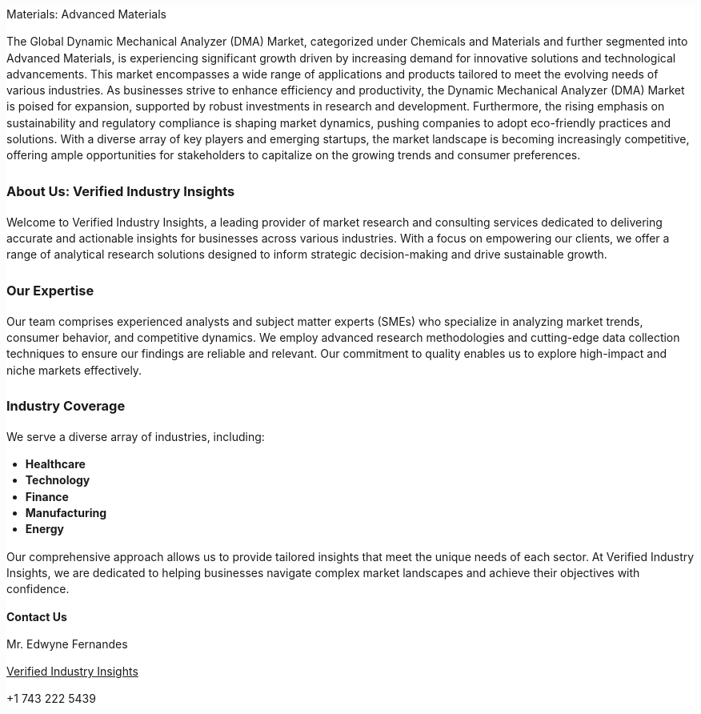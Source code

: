 Materials: Advanced Materials </h3><p>The Global Dynamic Mechanical Analyzer (DMA) Market, categorized under Chemicals and Materials and further segmented into Advanced Materials, is experiencing significant growth driven by increasing demand for innovative solutions and technological advancements. This market encompasses a wide range of applications and products tailored to meet the evolving needs of various industries. As businesses strive to enhance efficiency and productivity, the Dynamic Mechanical Analyzer (DMA) Market is poised for expansion, supported by robust investments in research and development. Furthermore, the rising emphasis on sustainability and regulatory compliance is shaping market dynamics, pushing companies to adopt eco-friendly practices and solutions. With a diverse array of key players and emerging startups, the market landscape is becoming increasingly competitive, offering ample opportunities for stakeholders to capitalize on the growing trends and consumer preferences.</p><h3>About Us: Verified Industry Insights</h3><p>Welcome to Verified Industry Insights, a leading provider of market research and consulting services dedicated to delivering accurate and actionable insights for businesses across various industries. With a focus on empowering our clients, we offer a range of analytical research solutions designed to inform strategic decision-making and drive sustainable growth.</p><h3>Our Expertise</h3><p>Our team comprises experienced analysts and subject matter experts (SMEs) who specialize in analyzing market trends, consumer behavior, and competitive dynamics. We employ advanced research methodologies and cutting-edge data collection techniques to ensure our findings are reliable and relevant. Our commitment to quality enables us to explore high-impact and niche markets effectively.</p><h3>Industry Coverage</h3><p>We serve a diverse array of industries, including:</p><ul><li><strong>Healthcare</strong></li><li><strong>Technology</strong></li><li><strong>Finance</strong></li><li><strong>Manufacturing</strong></li><li><strong>Energy</strong></li></ul><p>Our comprehensive approach allows us to provide tailored insights that meet the unique needs of each sector. At Verified Industry Insights, we are dedicated to helping businesses navigate complex market landscapes and achieve their objectives with confidence.</p><p><strong>Contact Us</strong></p><p>Mr. Edwyne Fernandes</p><p><a href="https://www.verifiedindustryinsights.com/">Verified Industry Insights</a></p><p>+1 743 222 5439</p>
